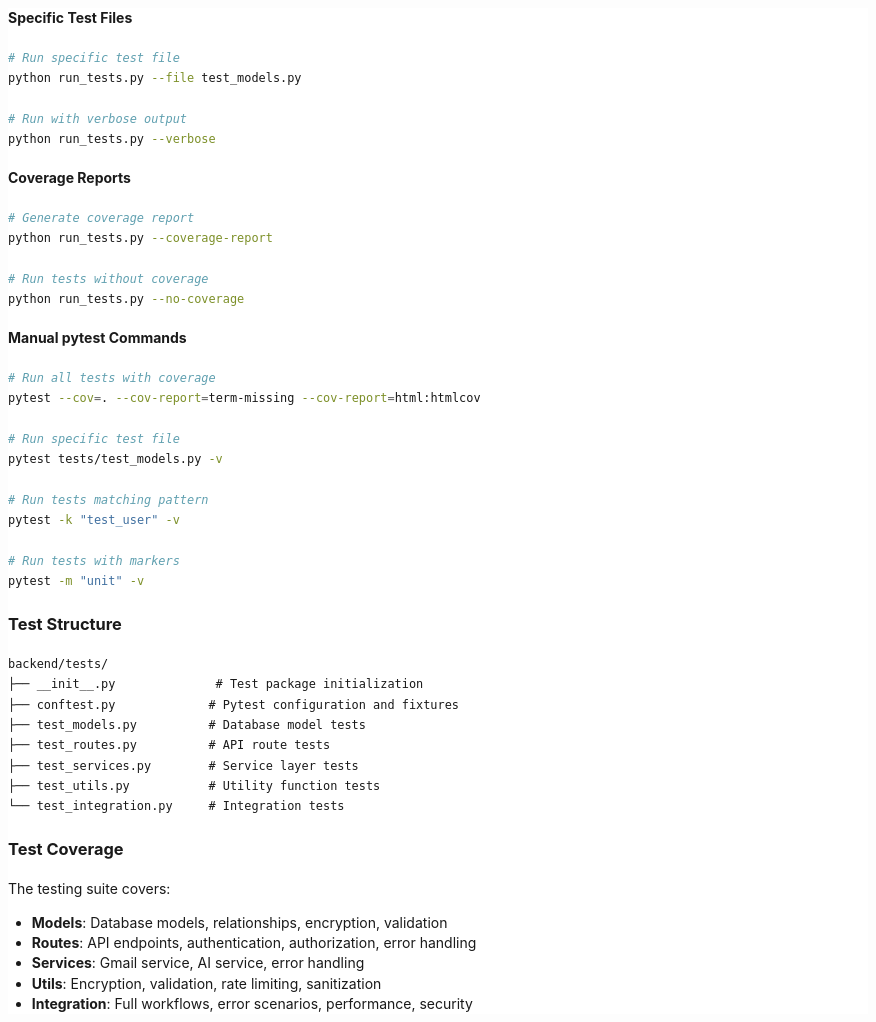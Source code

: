 #### Specific Test Files
```bash
# Run specific test file
python run_tests.py --file test_models.py

# Run with verbose output
python run_tests.py --verbose
```

#### Coverage Reports
```bash
# Generate coverage report
python run_tests.py --coverage-report

# Run tests without coverage
python run_tests.py --no-coverage
```

#### Manual pytest Commands
```bash
# Run all tests with coverage
pytest --cov=. --cov-report=term-missing --cov-report=html:htmlcov

# Run specific test file
pytest tests/test_models.py -v

# Run tests matching pattern
pytest -k "test_user" -v

# Run tests with markers
pytest -m "unit" -v
```

### Test Structure

```
backend/tests/
├── __init__.py              # Test package initialization
├── conftest.py             # Pytest configuration and fixtures
├── test_models.py          # Database model tests
├── test_routes.py          # API route tests
├── test_services.py        # Service layer tests
├── test_utils.py           # Utility function tests
└── test_integration.py     # Integration tests
```

### Test Coverage

The testing suite covers:

- **Models**: Database models, relationships, encryption, validation
- **Routes**: API endpoints, authentication, authorization, error handling
- **Services**: Gmail service, AI service, error handling
- **Utils**: Encryption, validation, rate limiting, sanitization
- **Integration**: Full workflows, error scenarios, performance, security
